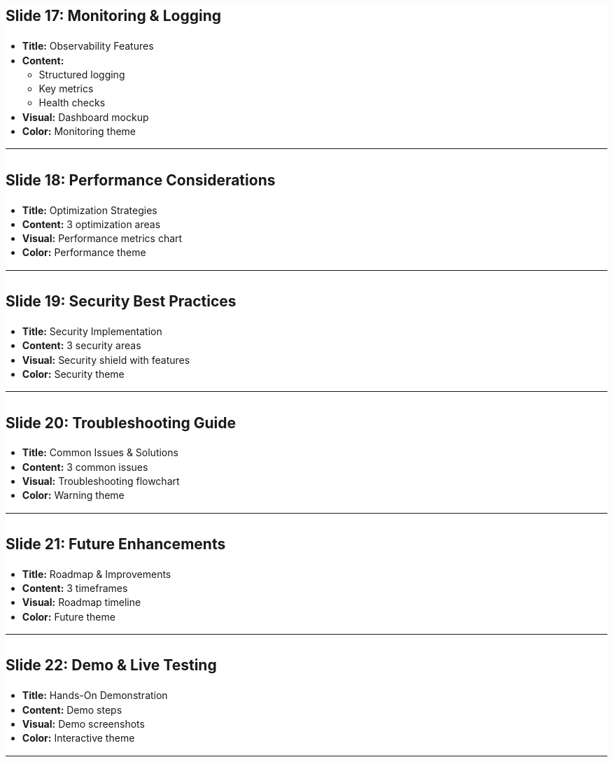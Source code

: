 
## **Slide 17: Monitoring & Logging**
- **Title:** Observability Features
- **Content:** 
  - Structured logging
  - Key metrics
  - Health checks
- **Visual:** Dashboard mockup
- **Color:** Monitoring theme

---

## **Slide 18: Performance Considerations**
- **Title:** Optimization Strategies
- **Content:** 3 optimization areas
- **Visual:** Performance metrics chart
- **Color:** Performance theme

---

## **Slide 19: Security Best Practices**
- **Title:** Security Implementation
- **Content:** 3 security areas
- **Visual:** Security shield with features
- **Color:** Security theme

---

## **Slide 20: Troubleshooting Guide**
- **Title:** Common Issues & Solutions
- **Content:** 3 common issues
- **Visual:** Troubleshooting flowchart
- **Color:** Warning theme

---

## **Slide 21: Future Enhancements**
- **Title:** Roadmap & Improvements
- **Content:** 3 timeframes
- **Visual:** Roadmap timeline
- **Color:** Future theme

---

## **Slide 22: Demo & Live Testing**
- **Title:** Hands-On Demonstration
- **Content:** Demo steps
- **Visual:** Demo screenshots
- **Color:** Interactive theme

---